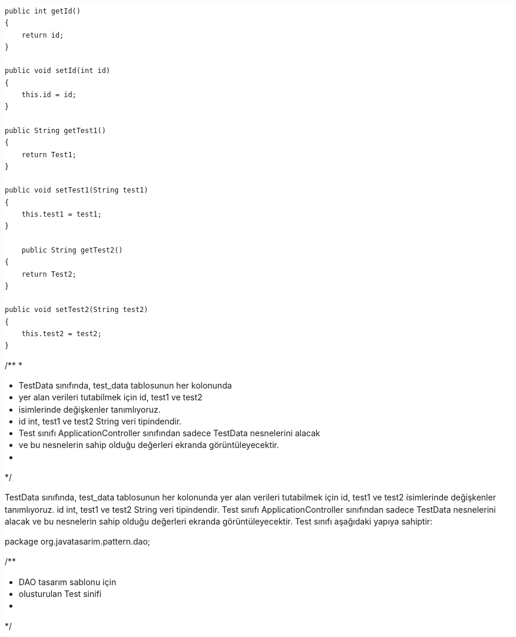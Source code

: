 	public int getId()
	{
		return id;
	}

	public void setId(int id)
	{
		this.id = id;
	}

	public String getTest1()
	{
		return Test1;
	}

	public void setTest1(String test1)
	{
		this.test1 = test1;
	}

		public String getTest2()
	{
		return Test2;
	}

	public void setTest2(String test2)
	{
		this.test2 = test2;
	}

/**
 * 
 * TestData sınıfında, test_data tablosunun her kolonunda 
 * yer alan verileri tutabilmek için id, test1 ve test2
 * isimlerinde değişkenler tanımlıyoruz. 
 * id int, test1 ve test2 String veri tipindendir. 
 * Test sınıfı ApplicationController sınıfından sadece TestData nesnelerini alacak 
 * ve bu nesnelerin sahip olduğu değerleri ekranda görüntüleyecektir.
 * 
 */


TestData sınıfında, test_data tablosunun her kolonunda yer alan verileri tutabilmek için id, test1 ve test2 isimlerinde değişkenler tanımlıyoruz. id int, test1 ve test2 String veri tipindendir. Test sınıfı ApplicationController sınıfından sadece TestData nesnelerini alacak ve bu nesnelerin sahip olduğu değerleri ekranda görüntüleyecektir.
Test sınıfı aşağıdaki yapıya sahiptir:

package org.javatasarim.pattern.dao;

/**
 * DAO tasarım sablonu için
 * olusturulan Test sinifi
 * 
 */
